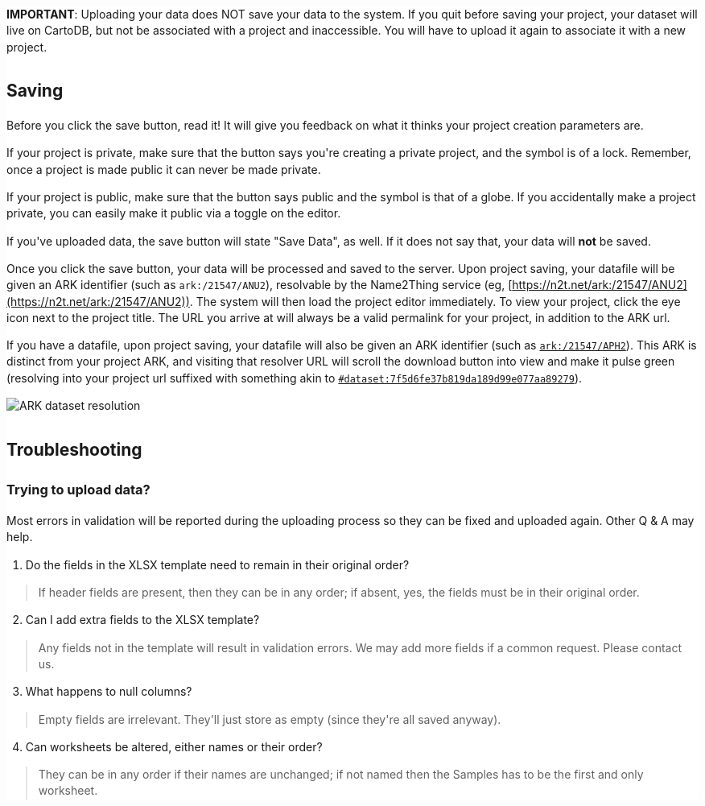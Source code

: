 **IMPORTANT**: Uploading your data does NOT save your data to the system. If you quit before saving your project, your dataset will live on CartoDB, but not be associated with a project and inaccessible. You will have to upload it again to associate it with a new project.

## Saving

Before you click the save button, read it! It will give you feedback on what it thinks your project creation parameters are.

If your project is private, make sure that the button says you're creating a private project, and the symbol is of a lock. Remember, once a project is made public it can never be made private.

If your project is public, make sure that the button says public and the symbol is that of a globe. If you accidentally make a project private, you can easily make it public via a toggle on the editor.

If you've uploaded data, the save button will state "Save Data", as well. If it does not say that, your data will **not** be saved.

Once you click the save button, your data will be processed and saved to the server. Upon project saving, your datafile will be given an ARK identifier (such as `ark:/21547/ANU2`), resolvable by the Name2Thing service (eg, [https://n2t.net/ark:/21547/ANU2](https://n2t.net/ark:/21547/ANU2)). The system will then load the project editor immediately. To view your project, click the eye icon next to the project title. The URL you arrive at will always be a valid permalink for your project, in addition to the ARK url.

If you have a datafile, upon project saving, your datafile will also be given an ARK identifier (such as [`ark:/21547/APH2`](https://n2t.net/ark:/21547/APH2)). This ARK is distinct from your project ARK, and visiting that resolver URL will scroll the download button into view and make it pulse green (resolving into your project url suffixed with something akin to [`#dataset:7f5d6fe37b819da189d99e077aa89279`](https://amphibiandisease.org/project.php?id=4bc91fb90ff5575d5affec1724447bba#dataset:7f5d6fe37b819da189d99e077aa89279)).

![ARK dataset resolution][dataset_ark]

## Troubleshooting

### Trying to upload data?
Most errors in validation will be reported during the uploading process so they can be fixed and uploaded again.
Other Q & A may help.

1. Do the fields in the XLSX template need to remain in their original order?      
  > If header fields are present, then they can be in any order; if absent, yes, the fields must be in their original order.

2. Can I add extra fields to the XLSX template?    
  > Any fields not in the template will result in validation errors. We may add more fields if a common request. Please contact us.   

3. What happens to null columns?    
  > Empty fields are irrelevant. They'll just store as empty (since they're all saved anyway).    

4. Can worksheets be altered, either names or their order?     
  > They can be in any order if their names are unchanged; if not named then the Samples has to be the first and only worksheet.


[login_page]: https://amphibiandisease.org/assets/documentation/login_page.png "The administrative login page"
[creation_page]: https://amphibiandisease.org/assets/documentation/creation_page.png "The user creation page"
[password_requirements]: https://amphibiandisease.org/assets/documentation/password.png "Password requirements block"
[admin_page_unverified]: https://amphibiandisease.org/assets/documentation/dummy.png "The administration view when unverified"
[admin_page]: https://amphibiandisease.org/assets/documentation/admin.png "The verified user administrative dashboard"
[projects_creation_page]: https://amphibiandisease.org/assets/documentation/proj_creation.png "Project creation view"
[upload_progress]: https://amphibiandisease.org/assets/documentation/upload.png "Upload progress indicators"
[bad_data_error_validation]: https://amphibiandisease.org/assets/documentation/badval.png "Example table shown for a FIMS error"
[map_building]: https://amphibiandisease.org/assets/documentation/mapbuilder.png "Map builder interface"
[dataset_ark]: https://amphibiandisease.org/assets/documentation/d_ark.png "ARK resolving to a dataset"